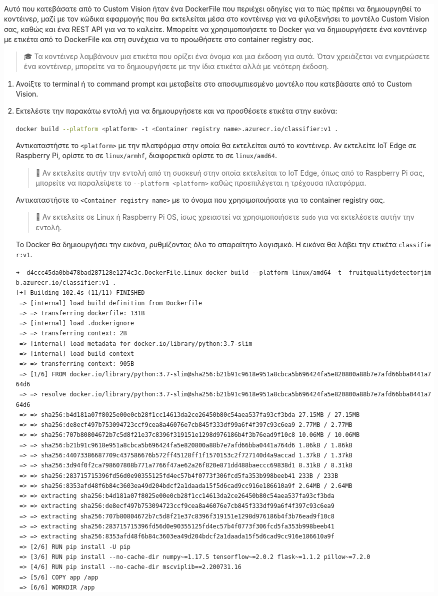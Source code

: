 Αυτό που κατεβάσατε από το Custom Vision ήταν ένα DockerFile που περιέχει οδηγίες για το πώς πρέπει να δημιουργηθεί το κοντέινερ, μαζί με τον κώδικα εφαρμογής που θα εκτελείται μέσα στο κοντέινερ για να φιλοξενήσει το μοντέλο Custom Vision σας, καθώς και ένα REST API για να το καλείτε. Μπορείτε να χρησιμοποιήσετε το Docker για να δημιουργήσετε ένα κοντέινερ με ετικέτα από το DockerFile και στη συνέχεια να το προωθήσετε στο container registry σας.

> 🎓 Τα κοντέινερ λαμβάνουν μια ετικέτα που ορίζει ένα όνομα και μια έκδοση για αυτά. Όταν χρειάζεται να ενημερώσετε ένα κοντέινερ, μπορείτε να το δημιουργήσετε με την ίδια ετικέτα αλλά με νεότερη έκδοση.

1. Ανοίξτε το terminal ή το command prompt και μεταβείτε στο αποσυμπιεσμένο μοντέλο που κατεβάσατε από το Custom Vision.

1. Εκτελέστε την παρακάτω εντολή για να δημιουργήσετε και να προσθέσετε ετικέτα στην εικόνα:

    ```sh
    docker build --platform <platform> -t <Container registry name>.azurecr.io/classifier:v1 .
    ```

    Αντικαταστήστε το `<platform>` με την πλατφόρμα στην οποία θα εκτελείται αυτό το κοντέινερ. Αν εκτελείτε IoT Edge σε Raspberry Pi, ορίστε το σε `linux/armhf`, διαφορετικά ορίστε το σε `linux/amd64`.

    > 💁 Αν εκτελείτε αυτήν την εντολή από τη συσκευή στην οποία εκτελείται το IoT Edge, όπως από το Raspberry Pi σας, μπορείτε να παραλείψετε το `--platform <platform>` καθώς προεπιλέγεται η τρέχουσα πλατφόρμα.

    Αντικαταστήστε το `<Container registry name>` με το όνομα που χρησιμοποιήσατε για το container registry σας.

    > 💁 Αν εκτελείτε σε Linux ή Raspberry Pi OS, ίσως χρειαστεί να χρησιμοποιήσετε `sudo` για να εκτελέσετε αυτήν την εντολή.

    Το Docker θα δημιουργήσει την εικόνα, ρυθμίζοντας όλο το απαραίτητο λογισμικό. Η εικόνα θα λάβει την ετικέτα `classifier:v1`.

    ```output
    ➜  d4ccc45da0bb478bad287128e1274c3c.DockerFile.Linux docker build --platform linux/amd64 -t  fruitqualitydetectorjimb.azurecr.io/classifier:v1 .
    [+] Building 102.4s (11/11) FINISHED
     => [internal] load build definition from Dockerfile
     => => transferring dockerfile: 131B
     => [internal] load .dockerignore
     => => transferring context: 2B
     => [internal] load metadata for docker.io/library/python:3.7-slim
     => [internal] load build context
     => => transferring context: 905B
     => [1/6] FROM docker.io/library/python:3.7-slim@sha256:b21b91c9618e951a8cbca5b696424fa5e820800a88b7e7afd66bba0441a764d6
     => => resolve docker.io/library/python:3.7-slim@sha256:b21b91c9618e951a8cbca5b696424fa5e820800a88b7e7afd66bba0441a764d6
     => => sha256:b4d181a07f8025e00e0cb28f1cc14613da2ce26450b80c54aea537fa93cf3bda 27.15MB / 27.15MB
     => => sha256:de8ecf497b753094723ccf9cea8a46076e7cb845f333df99a6f4f397c93c6ea9 2.77MB / 2.77MB
     => => sha256:707b80804672b7c5d8f21e37c8396f319151e1298d976186b4f3b76ead9f10c8 10.06MB / 10.06MB
     => => sha256:b21b91c9618e951a8cbca5b696424fa5e820800a88b7e7afd66bba0441a764d6 1.86kB / 1.86kB
     => => sha256:44073386687709c437586676b572ff45128ff1f1570153c2f727140d4a9accad 1.37kB / 1.37kB
     => => sha256:3d94f0f2ca798607808b771a7766f47ae62a26f820e871dd488baeccc69838d1 8.31kB / 8.31kB
     => => sha256:283715715396fd56d0e90355125fd4ec57b4f0773f306fcd5fa353b998beeb41 233B / 233B
     => => sha256:8353afd48f6b84c3603ea49d204bdcf2a1daada15f5d6cad9cc916e186610a9f 2.64MB / 2.64MB
     => => extracting sha256:b4d181a07f8025e00e0cb28f1cc14613da2ce26450b80c54aea537fa93cf3bda
     => => extracting sha256:de8ecf497b753094723ccf9cea8a46076e7cb845f333df99a6f4f397c93c6ea9
     => => extracting sha256:707b80804672b7c5d8f21e37c8396f319151e1298d976186b4f3b76ead9f10c8
     => => extracting sha256:283715715396fd56d0e90355125fd4ec57b4f0773f306fcd5fa353b998beeb41
     => => extracting sha256:8353afd48f6b84c3603ea49d204bdcf2a1daada15f5d6cad9cc916e186610a9f
     => [2/6] RUN pip install -U pip
     => [3/6] RUN pip install --no-cache-dir numpy~=1.17.5 tensorflow~=2.0.2 flask~=1.1.2 pillow~=7.2.0
     => [4/6] RUN pip install --no-cache-dir mscviplib==2.200731.16
     => [5/6] COPY app /app
     => [6/6] WORKDIR /app